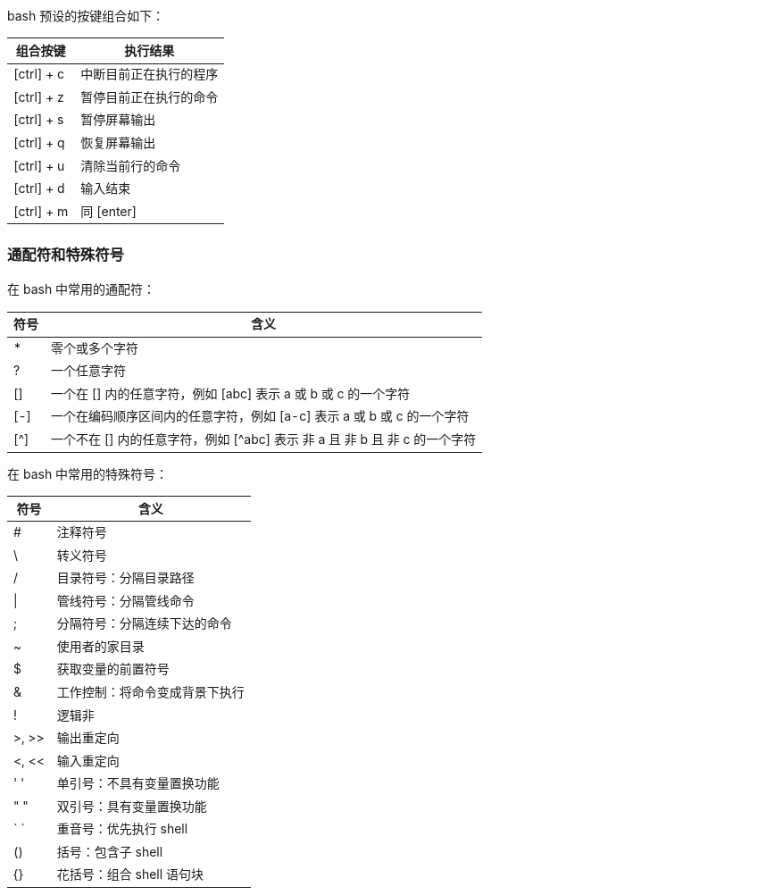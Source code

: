 bash 预设的按键组合如下：

| 组合按键   | 执行结果               |
| ---------- | ---------------------- |
| [ctrl] + c | 中断目前正在执行的程序 |
| [ctrl] + z | 暂停目前正在执行的命令 |
| [ctrl] + s | 暂停屏幕输出           |
| [ctrl] + q | 恢复屏幕输出           |
| [ctrl] + u | 清除当前行的命令       |
| [ctrl] + d | 输入结束               |
| [ctrl] + m | 同 [enter]             |

### 通配符和特殊符号

在 bash 中常用的通配符：

| 符号 | 含义                                                                       |
| ---- | -------------------------------------------------------------------------- |
| \*   | 零个或多个字符                                                             |
| \?   | 一个任意字符                                                               |
| []   | 一个在 [] 内的任意字符，例如 [abc] 表示 a 或 b 或 c 的一个字符             |
| [-]  | 一个在编码顺序区间内的任意字符，例如 [a-c] 表示 a 或 b 或 c 的一个字符     |
| [^]  | 一个不在 [] 内的任意字符，例如 [^abc] 表示 非 a 且 非 b 且 非 c 的一个字符 |

在 bash 中常用的特殊符号：

| 符号  | 含义                           |
| ----- | ------------------------------ |
| #     | 注释符号                       |
| \\    | 转义符号                       |
| /     | 目录符号：分隔目录路径         |
| \|    | 管线符号：分隔管线命令         |
| ;     | 分隔符号：分隔连续下达的命令   |
| ~     | 使用者的家目录                 |
| $     | 获取变量的前置符号             |
| &     | 工作控制：将命令变成背景下执行 |
| !     | 逻辑非                         |
| >, >> | 输出重定向                     |
| <, << | 输入重定向                     |
| ' '   | 单引号：不具有变量置换功能     |
| " "   | 双引号：具有变量置换功能       |
| \` \` | 重音号：优先执行 shell         |
| ()    | 括号：包含子 shell             |
| {}    | 花括号：组合 shell 语句块      |

